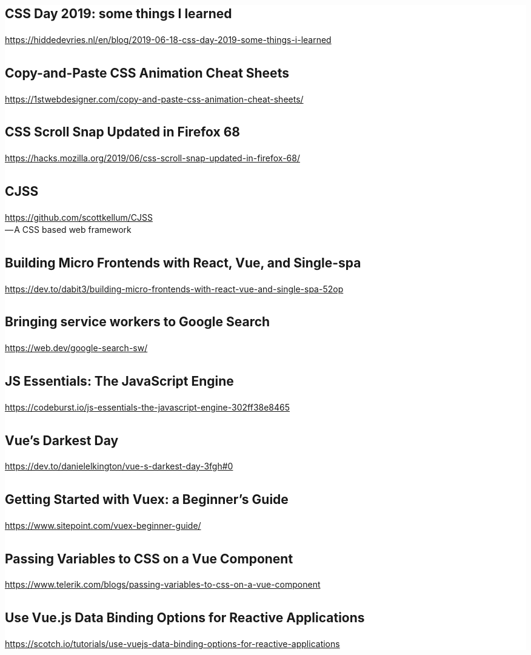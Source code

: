   

## CSS Day 2019: some things I learned  
https://hiddedevries.nl/en/blog/2019-06-18-css-day-2019-some-things-i-learned  
 
  

## Copy-and-Paste CSS Animation Cheat Sheets  
https://1stwebdesigner.com/copy-and-paste-css-animation-cheat-sheets/  
 
  

## CSS Scroll Snap Updated in Firefox 68  
https://hacks.mozilla.org/2019/06/css-scroll-snap-updated-in-firefox-68/  
 
  

## CJSS  
https://github.com/scottkellum/CJSS  
— A CSS based web framework 
  

## Building Micro Frontends with React, Vue, and Single-spa  
https://dev.to/dabit3/building-micro-frontends-with-react-vue-and-single-spa-52op  
 
  

## Bringing service workers to Google Search  
https://web.dev/google-search-sw/  
 
  

## JS Essentials: The JavaScript Engine  
https://codeburst.io/js-essentials-the-javascript-engine-302ff38e8465  
 
  

## Vue’s Darkest Day  
https://dev.to/danielelkington/vue-s-darkest-day-3fgh#0  
 
  

## Getting Started with Vuex: a Beginner’s Guide  
https://www.sitepoint.com/vuex-beginner-guide/  
 
  

## Passing Variables to CSS on a Vue Component  
https://www.telerik.com/blogs/passing-variables-to-css-on-a-vue-component  
 
  

## Use Vue.js Data Binding Options for Reactive Applications  
https://scotch.io/tutorials/use-vuejs-data-binding-options-for-reactive-applications  
 